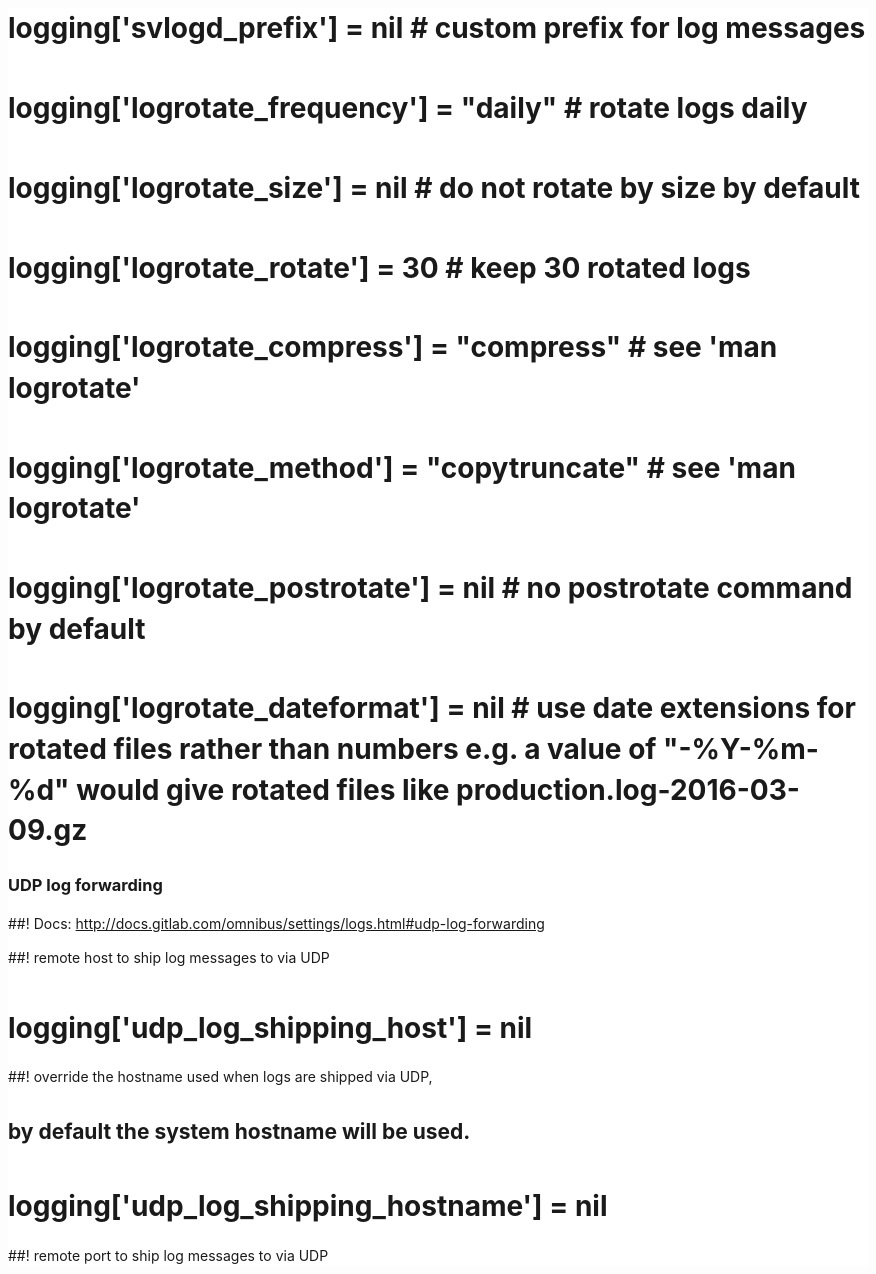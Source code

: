 # logging['svlogd_prefix'] = nil # custom prefix for log messages

# logging['logrotate_frequency'] = "daily" # rotate logs daily

# logging['logrotate_size'] = nil # do not rotate by size by default

# logging['logrotate_rotate'] = 30 # keep 30 rotated logs

# logging['logrotate_compress'] = "compress" # see 'man logrotate'

# logging['logrotate_method'] = "copytruncate" # see 'man logrotate'

# logging['logrotate_postrotate'] = nil # no postrotate command by default

# logging['logrotate_dateformat'] = nil # use date extensions for rotated files rather than numbers e.g. a value of "-%Y-%m-%d" would give rotated files like production.log-2016-03-09.gz

### UDP log forwarding

##! Docs: http://docs.gitlab.com/omnibus/settings/logs.html#udp-log-forwarding

##! remote host to ship log messages to via UDP

# logging['udp_log_shipping_host'] = nil

##! override the hostname used when logs are shipped via UDP,

## by default the system hostname will be used.

# logging['udp_log_shipping_hostname'] = nil

##! remote port to ship log messages to via UDP
